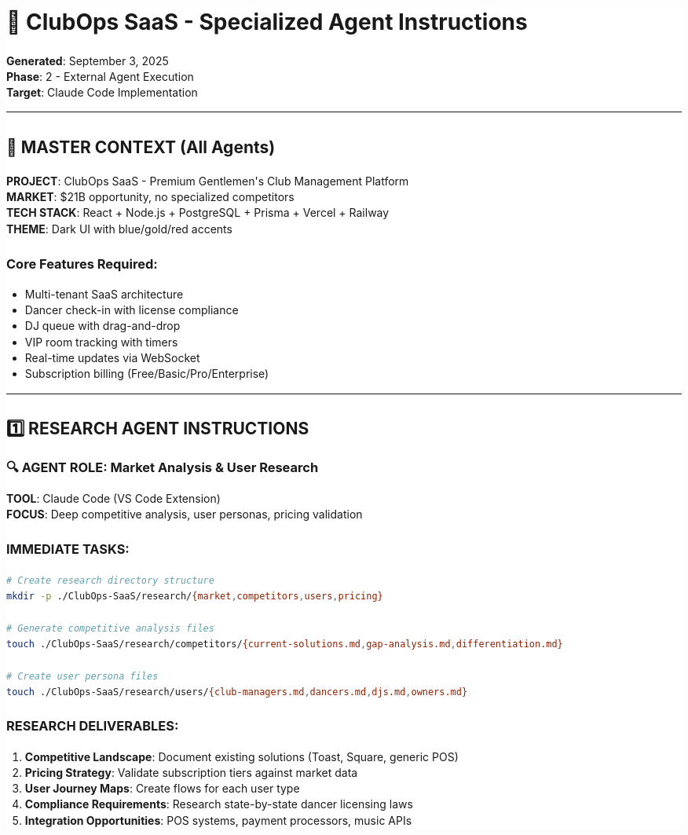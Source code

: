 # 🚀 ClubOps SaaS - Specialized Agent Instructions
**Generated**: September 3, 2025  
**Phase**: 2 - External Agent Execution  
**Target**: Claude Code Implementation  

---

## 🎯 MASTER CONTEXT (All Agents)

**PROJECT**: ClubOps SaaS - Premium Gentlemen's Club Management Platform  
**MARKET**: $21B opportunity, no specialized competitors  
**TECH STACK**: React + Node.js + PostgreSQL + Prisma + Vercel + Railway  
**THEME**: Dark UI with blue/gold/red accents  

### Core Features Required:
- Multi-tenant SaaS architecture  
- Dancer check-in with license compliance  
- DJ queue with drag-and-drop  
- VIP room tracking with timers  
- Real-time updates via WebSocket  
- Subscription billing (Free/Basic/Pro/Enterprise)  

---

## 1️⃣ RESEARCH AGENT INSTRUCTIONS

### 🔍 AGENT ROLE: Market Analysis & User Research
**TOOL**: Claude Code (VS Code Extension)  
**FOCUS**: Deep competitive analysis, user personas, pricing validation  

### IMMEDIATE TASKS:
```bash
# Create research directory structure
mkdir -p ./ClubOps-SaaS/research/{market,competitors,users,pricing}

# Generate competitive analysis files
touch ./ClubOps-SaaS/research/competitors/{current-solutions.md,gap-analysis.md,differentiation.md}

# Create user persona files  
touch ./ClubOps-SaaS/research/users/{club-managers.md,dancers.md,djs.md,owners.md}
```

### RESEARCH DELIVERABLES:
1. **Competitive Landscape**: Document existing solutions (Toast, Square, generic POS)
2. **Pricing Strategy**: Validate subscription tiers against market data
3. **User Journey Maps**: Create flows for each user type
4. **Compliance Requirements**: Research state-by-state dancer licensing laws
5. **Integration Opportunities**: POS systems, payment processors, music APIs
